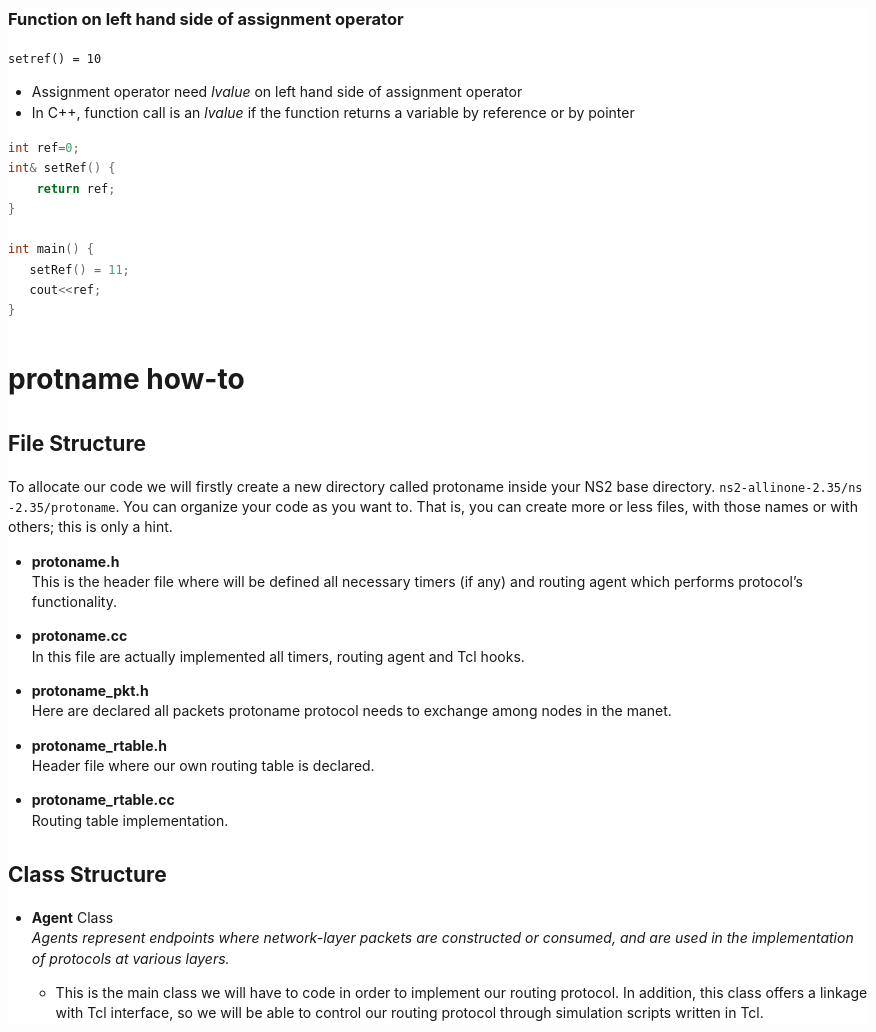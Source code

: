 ### Function on left hand side of assignment operator
`setref() = 10`
	
  + Assignment operator need _lvalue_ on left hand side of assignment operator
  + In C++, function call is an _lvalue_ if the function returns a variable by reference or by pointer

```c
int ref=0;
int& setRef() {
    return ref;
}

int main() {
   setRef() = 11;
   cout<<ref;
}
```


# protname how-to

## File Structure
 
 To allocate our code we will firstly create a new directory called protoname inside your NS2 base directory.
 `ns2-allinone-2.35/ns-2.35/protoname`. You can organize your code as you want to. That is, you can create more or less files, with those names or with others; this is only a hint.

 + __protoname.h__
  <br/>This is the header file where will be defined all necessary timers (if any) and routing agent which performs protocol’s functionality.

 + __protoname.cc__
 <br/>In this file are actually implemented all timers, routing agent and Tcl hooks.
 
 + __protoname_pkt.h__
 <br/>Here are declared all packets protoname protocol needs to exchange among nodes in the manet.

 + __protoname_rtable.h__
 <br/>Header file where our own routing table is declared. 

 + __protoname_rtable.cc__
 <br/>Routing table implementation.

## Class Structure

 + __Agent__ Class
 <br/>_Agents represent endpoints where network-layer packets are constructed or consumed, and are used in the implementation of protocols at various layers._

   - This is the main class we will have to code in order to implement our routing protocol. In addition, this class offers a linkage with Tcl interface, so we will be able to control our routing protocol through simulation scripts written in Tcl.
